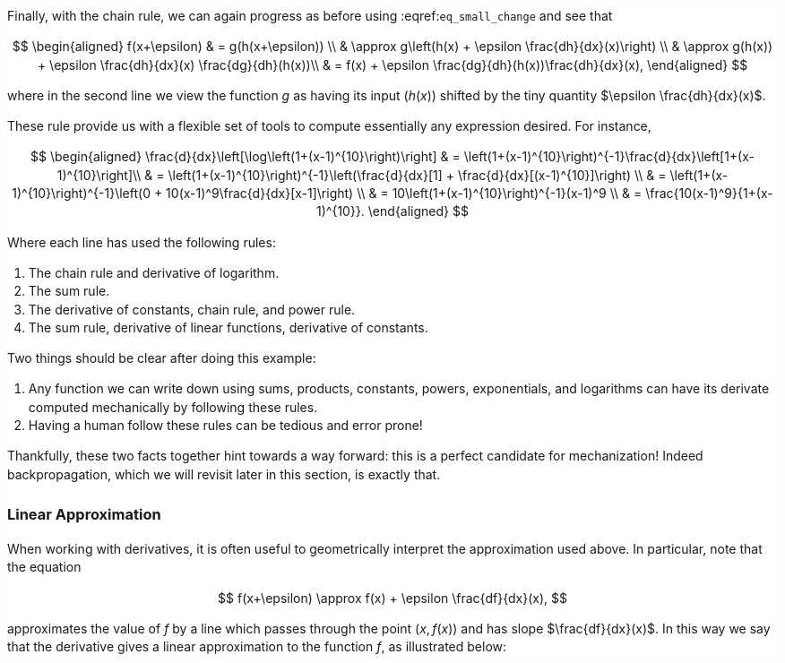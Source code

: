 Finally, with the chain rule, we can again progress as before using :eqref:`eq_small_change` and see that

$$
\begin{aligned}
f(x+\epsilon) & = g(h(x+\epsilon)) \\
& \approx g\left(h(x) + \epsilon \frac{dh}{dx}(x)\right) \\
& \approx g(h(x)) + \epsilon \frac{dh}{dx}(x) \frac{dg}{dh}(h(x))\\
& = f(x) + \epsilon \frac{dg}{dh}(h(x))\frac{dh}{dx}(x),
\end{aligned}
$$

where in the second line we view the function $g$ as having its input ($h(x)$) shifted by the tiny quantity $\epsilon \frac{dh}{dx}(x)$.

These rule provide us with a flexible set of tools to compute essentially any expression desired.  For instance,

$$
\begin{aligned}
\frac{d}{dx}\left[\log\left(1+(x-1)^{10}\right)\right] & = \left(1+(x-1)^{10}\right)^{-1}\frac{d}{dx}\left[1+(x-1)^{10}\right]\\
& = \left(1+(x-1)^{10}\right)^{-1}\left(\frac{d}{dx}[1] + \frac{d}{dx}[(x-1)^{10}]\right) \\
& = \left(1+(x-1)^{10}\right)^{-1}\left(0 + 10(x-1)^9\frac{d}{dx}[x-1]\right) \\
& = 10\left(1+(x-1)^{10}\right)^{-1}(x-1)^9 \\
& = \frac{10(x-1)^9}{1+(x-1)^{10}}.
\end{aligned}
$$

Where each line has used the following rules:

1. The chain rule and derivative of logarithm.
2. The sum rule.
3. The derivative of constants, chain rule, and power rule.
4. The sum rule, derivative of linear functions, derivative of constants.

Two things should be clear after doing this example:

1. Any function we can write down using sums, products, constants, powers, exponentials, and logarithms can have its derivate computed mechanically by following these rules.
2. Having a human follow these rules can be tedious and error prone!

Thankfully, these two facts together hint towards a way forward: this is a perfect candidate for mechanization!  Indeed backpropagation, which we will revisit later in this section, is exactly that.

### Linear Approximation
When working with derivatives, it is often useful to geometrically interpret the approximation used above.  In particular, note that the equation 

$$
f(x+\epsilon) \approx f(x) + \epsilon \frac{df}{dx}(x),
$$

approximates the value of $f$ by a line which passes through the point $(x, f(x))$ and has slope $\frac{df}{dx}(x)$.  In this way we say that the derivative gives a linear approximation to the function $f$, as illustrated below:
